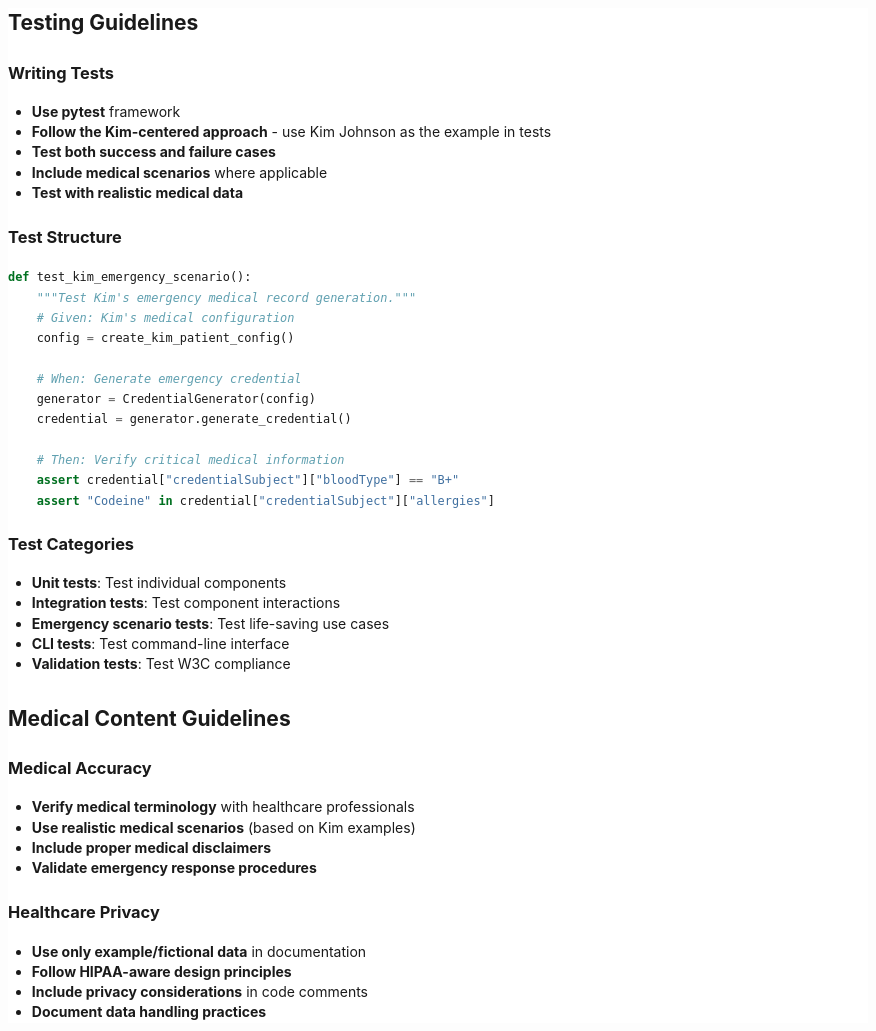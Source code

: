 ## Testing Guidelines

### Writing Tests

- **Use pytest** framework
- **Follow the Kim-centered approach** - use Kim Johnson as the example in tests
- **Test both success and failure cases**
- **Include medical scenarios** where applicable
- **Test with realistic medical data**

### Test Structure

```python
def test_kim_emergency_scenario():
    """Test Kim's emergency medical record generation."""
    # Given: Kim's medical configuration
    config = create_kim_patient_config()
    
    # When: Generate emergency credential
    generator = CredentialGenerator(config)
    credential = generator.generate_credential()
    
    # Then: Verify critical medical information
    assert credential["credentialSubject"]["bloodType"] == "B+"
    assert "Codeine" in credential["credentialSubject"]["allergies"]
```

### Test Categories

- **Unit tests**: Test individual components
- **Integration tests**: Test component interactions  
- **Emergency scenario tests**: Test life-saving use cases
- **CLI tests**: Test command-line interface
- **Validation tests**: Test W3C compliance

## Medical Content Guidelines

### Medical Accuracy

- **Verify medical terminology** with healthcare professionals
- **Use realistic medical scenarios** (based on Kim examples)
- **Include proper medical disclaimers**
- **Validate emergency response procedures**

### Healthcare Privacy

- **Use only example/fictional data** in documentation
- **Follow HIPAA-aware design principles**
- **Include privacy considerations** in code comments
- **Document data handling practices**
